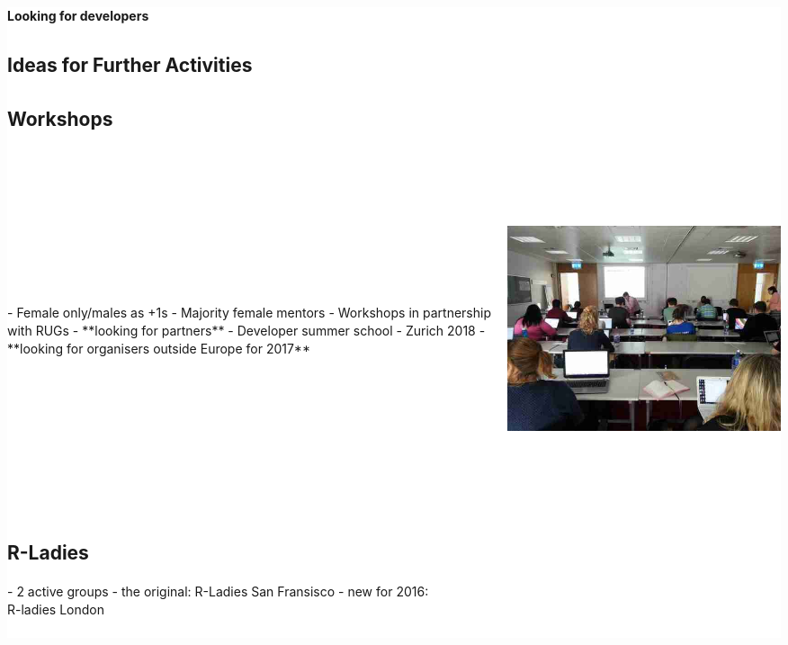 **Looking for developers**

## Ideas for Further Activities

## Workshops

<div style="display: flex; align-items: center;">
<div>
- Female only/males as +1s
- Majority female mentors
- Workshops in partnership with RUGs
    - **looking for partners**
- Developer summer school
    - Zurich 2018
    - **looking for organisers outside Europe for 2017**
</div>
<div style="flex-basis: 90%">
<img height = "400px" src="../RencontresR2016/codinggrace.jpg"></div>
</div>

## R-Ladies

<div style="display: flex; align-items: flexstart;">
<div>
- 2 active groups
    - the original: R-Ladies San Fransisco
    - new for 2016: <br>R-ladies London
<br>
<br>
    